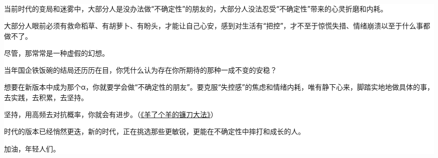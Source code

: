   

当前时代的变局和迷雾中，大部分人是没办法做“不确定性”的朋友的，大部分人没法忍受“不确定性”带来的心灵折磨和内耗。

  

大部分人眼前必须有救命稻草、有胡萝卜、有盼头，才能让自己心安，感到对生活有“把控”，才不至于惊慌失措、情绪崩溃以至于什么事都做不了。

  

尽管，那常常是一种虚假的幻想。

  

当年国企铁饭碗的结局还历历在目，你凭什么认为存在你所期待的那种一成不变的安稳？

  

想要在新版本中成为那个α，你就要学会做“不确定性的朋友”。要克服“失控感”的焦虑和情绪内耗，唯有静下心来，脚踏实地地做具体的事，去实践，去积累，去坚持。

  

坚持，用高频去对抗概率，你就会有进步。（[《羊了个羊的镰刀大法》](http://mp.weixin.qq.com/s?__biz=MzkyOTMxNjUyOA==&mid=2247486928&idx=1&sn=73d4f1f4b598afb388ab6cc42c179770&chksm=c20a260ff57daf199dd7727f879e8df4546cc6b79e935cd2a52c5e741c3ba1bbe2dab7cfad70&scene=21#wechat_redirect)）

  

时代的版本已经悄然更迭，新的时代，正在挑选那些更敏锐，更能在不确定性中摔打和成长的人。

  

加油，年轻人们。